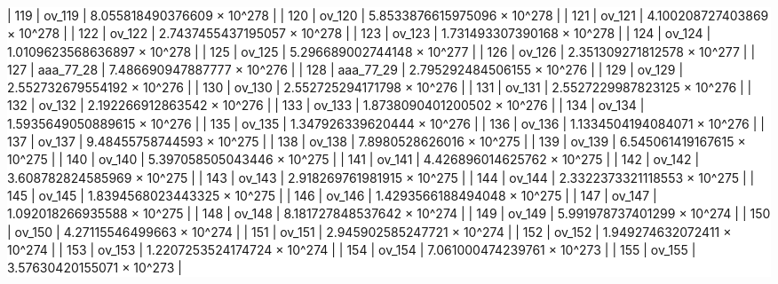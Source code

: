 | 119 | ov_119 | 8.055818490376609 × 10^278 |
| 120 | ov_120 | 5.8533876615975096 × 10^278 |
| 121 | ov_121 | 4.100208727403869 × 10^278 |
| 122 | ov_122 | 2.7437455437195057 × 10^278 |
| 123 | ov_123 | 1.731493307390168 × 10^278 |
| 124 | ov_124 | 1.0109623568636897 × 10^278 |
| 125 | ov_125 | 5.296689002744148 × 10^277 |
| 126 | ov_126 | 2.351309271812578 × 10^277 |
| 127 | aaa_77_28 | 7.486690947887777 × 10^276 |
| 128 | aaa_77_29 | 2.795292484506155 × 10^276 |
| 129 | ov_129 | 2.552732679554192 × 10^276 |
| 130 | ov_130 | 2.552725294171798 × 10^276 |
| 131 | ov_131 | 2.5527229987823125 × 10^276 |
| 132 | ov_132 | 2.192266912863542 × 10^276 |
| 133 | ov_133 | 1.8738090401200502 × 10^276 |
| 134 | ov_134 | 1.5935649050889615 × 10^276 |
| 135 | ov_135 | 1.347926339620444 × 10^276 |
| 136 | ov_136 | 1.1334504194084071 × 10^276 |
| 137 | ov_137 | 9.48455758744593 × 10^275 |
| 138 | ov_138 | 7.8980528626016 × 10^275 |
| 139 | ov_139 | 6.545061419167615 × 10^275 |
| 140 | ov_140 | 5.397058505043446 × 10^275 |
| 141 | ov_141 | 4.426896014625762 × 10^275 |
| 142 | ov_142 | 3.608782824585969 × 10^275 |
| 143 | ov_143 | 2.918269761981915 × 10^275 |
| 144 | ov_144 | 2.3322373321118553 × 10^275 |
| 145 | ov_145 | 1.8394568023443325 × 10^275 |
| 146 | ov_146 | 1.4293566188494048 × 10^275 |
| 147 | ov_147 | 1.092018266935588 × 10^275 |
| 148 | ov_148 | 8.181727848537642 × 10^274 |
| 149 | ov_149 | 5.991978737401299 × 10^274 |
| 150 | ov_150 | 4.27115546499663 × 10^274 |
| 151 | ov_151 | 2.945902585247721 × 10^274 |
| 152 | ov_152 | 1.949274632072411 × 10^274 |
| 153 | ov_153 | 1.2207253524174724 × 10^274 |
| 154 | ov_154 | 7.061000474239761 × 10^273 |
| 155 | ov_155 | 3.57630420155071 × 10^273 |